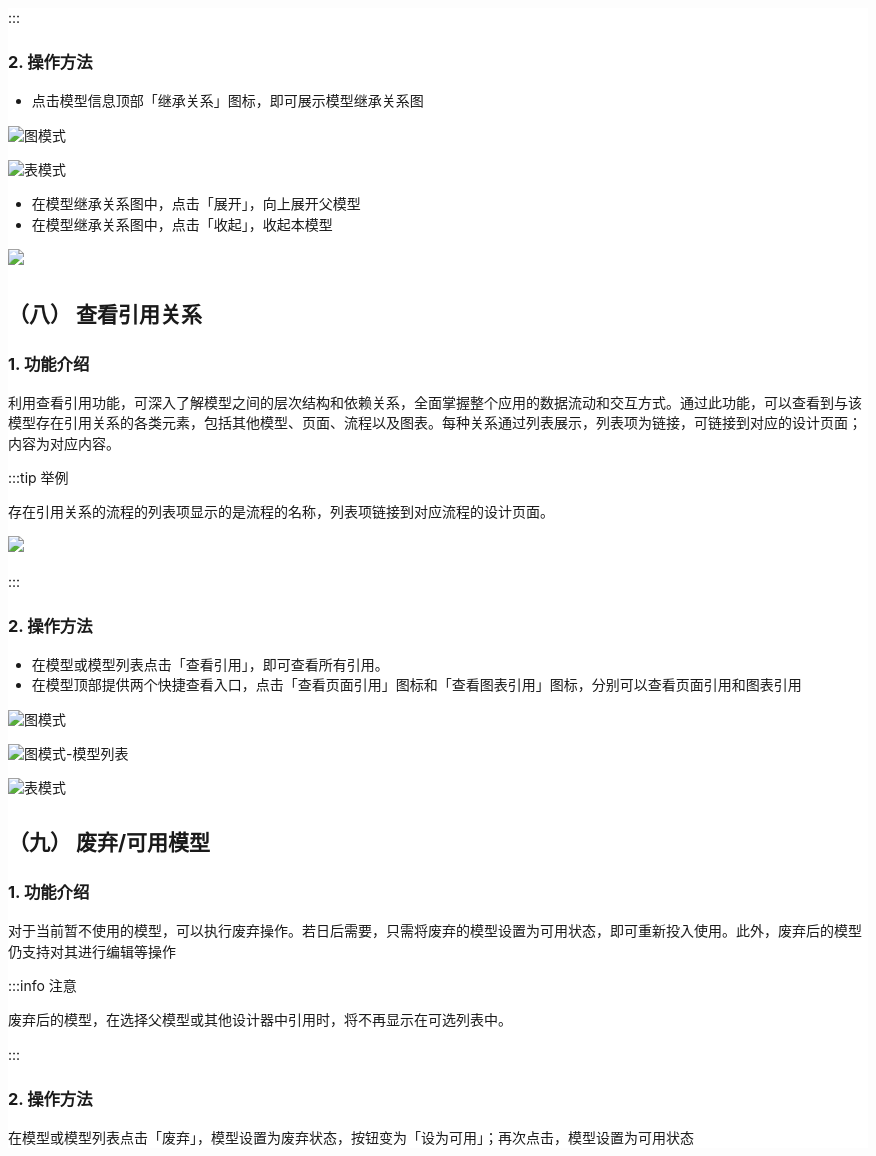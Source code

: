 :::

### 2. 操作方法
+ 点击模型信息顶部「继承关系」图标，即可展示模型继承关系图

![图模式](https://oinone-jar.oss-cn-zhangjiakou.aliyuncs.com/welcome-document/%E6%A8%A1%E5%9E%8B%E8%AE%BE%E8%AE%A1%E5%99%A8/%E6%A8%A1%E5%9E%8B/%E6%A8%A1%E5%9E%8B%E7%AE%A1%E7%90%86/%E7%BB%A7%E6%89%BF%E5%9B%BE.png)

![表模式](https://oinone-jar.oss-cn-zhangjiakou.aliyuncs.com/welcome-document/%E6%A8%A1%E5%9E%8B%E8%AE%BE%E8%AE%A1%E5%99%A8/%E6%A8%A1%E5%9E%8B/%E6%A8%A1%E5%9E%8B%E7%AE%A1%E7%90%86/%E7%BB%A7%E6%89%BF%E8%A1%A8.png)

+ 在模型继承关系图中，点击「展开」，向上展开父模型
+ 在模型继承关系图中，点击「收起」，收起本模型

![](https://oinone-jar.oss-cn-zhangjiakou.aliyuncs.com/welcome-document/%E6%A8%A1%E5%9E%8B%E8%AE%BE%E8%AE%A1%E5%99%A8/%E6%A8%A1%E5%9E%8B/%E6%A8%A1%E5%9E%8B%E7%AE%A1%E7%90%86/%E7%BB%A7%E6%89%BF3.png)

## （八） 查看引用关系
### 1. 功能介绍
利用查看引用功能，可深入了解模型之间的层次结构和依赖关系，全面掌握整个应用的数据流动和交互方式。通过此功能，可以查看到与该模型存在引用关系的各类元素，包括其他模型、页面、流程以及图表。每种关系通过列表展示，列表项为链接，可链接到对应的设计页面；内容为对应内容。

:::tip 举例

存在引用关系的流程的列表项显示的是流程的名称，列表项链接到对应流程的设计页面。

![](https://oinone-jar.oss-cn-zhangjiakou.aliyuncs.com/welcome-document/%E6%A8%A1%E5%9E%8B%E8%AE%BE%E8%AE%A1%E5%99%A8/%E6%A8%A1%E5%9E%8B/%E6%A8%A1%E5%9E%8B%E7%AE%A1%E7%90%86/%E5%BC%95%E7%94%A8%E4%B8%BE%E4%BE%8B.png)

:::

### 2. 操作方法
+ 在模型或模型列表点击「查看引用」，即可查看所有引用。
+ 在模型顶部提供两个快捷查看入口，点击「查看页面引用」图标和「查看图表引用」图标，分别可以查看页面引用和图表引用

![图模式](https://oinone-jar.oss-cn-zhangjiakou.aliyuncs.com/welcome-document/%E6%A8%A1%E5%9E%8B%E8%AE%BE%E8%AE%A1%E5%99%A8/%E6%A8%A1%E5%9E%8B/%E6%A8%A1%E5%9E%8B%E7%AE%A1%E7%90%86/%E5%BC%95%E7%94%A8%E5%9B%BE1.png)

![图模式-模型列表](https://oinone-jar.oss-cn-zhangjiakou.aliyuncs.com/welcome-document/%E6%A8%A1%E5%9E%8B%E8%AE%BE%E8%AE%A1%E5%99%A8/%E6%A8%A1%E5%9E%8B/%E6%A8%A1%E5%9E%8B%E7%AE%A1%E7%90%86/%E5%BC%95%E7%94%A8%E5%9B%BE2.png)

![表模式](https://oinone-jar.oss-cn-zhangjiakou.aliyuncs.com/welcome-document/%E6%A8%A1%E5%9E%8B%E8%AE%BE%E8%AE%A1%E5%99%A8/%E6%A8%A1%E5%9E%8B/%E6%A8%A1%E5%9E%8B%E7%AE%A1%E7%90%86/%E5%BC%95%E7%94%A8%E8%A1%A8.png)

## （九） 废弃/可用模型
### 1. 功能介绍
对于当前暂不使用的模型，可以执行废弃操作。若日后需要，只需将废弃的模型设置为可用状态，即可重新投入使用。此外，废弃后的模型仍支持对其进行编辑等操作

:::info 注意

废弃后的模型，在选择父模型或其他设计器中引用时，将不再显示在可选列表中。

:::

### 2. 操作方法
在模型或模型列表点击「废弃」，模型设置为废弃状态，按钮变为「设为可用」；再次点击，模型设置为可用状态
